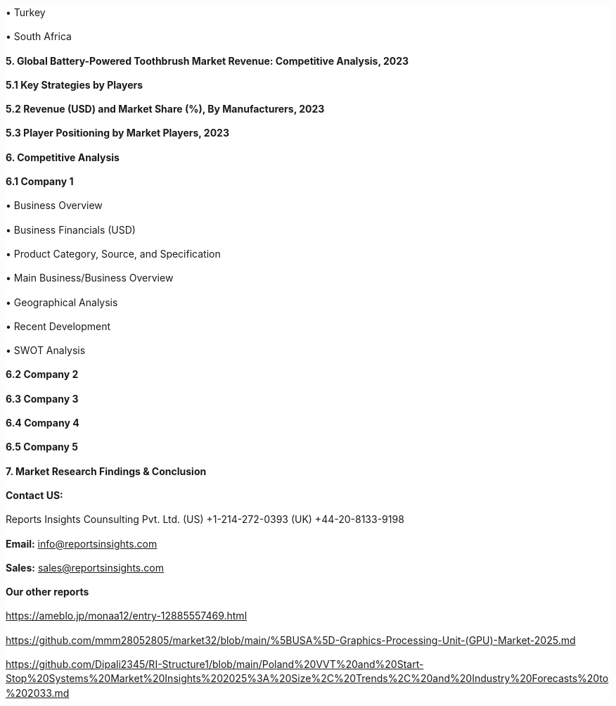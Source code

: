 • Turkey

• South Africa

<strong>5. Global Battery-Powered Toothbrush Market Revenue: Competitive Analysis, 2023</strong>

<strong>5.1 Key Strategies by Players</strong>

<strong>5.2 Revenue (USD) and Market Share (%), By Manufacturers, 2023</strong>

<strong>5.3 Player Positioning by Market Players, 2023</strong>

<strong>6. Competitive Analysis</strong>

<strong>6.1 Company 1</strong>

• Business Overview

• Business Financials (USD)

• Product Category, Source, and Specification

• Main Business/Business Overview

• Geographical Analysis

• Recent Development

• SWOT Analysis

<strong>6.2 Company 2</strong>

<strong>6.3 Company 3</strong>

<strong>6.4 Company 4</strong>

<strong>6.5 Company 5</strong>

<strong>7. Market Research Findings &amp; Conclusion</strong>

<strong>Contact US:</strong>

Reports Insights Counsulting Pvt. Ltd.
(US) +1-214-272-0393
(UK) +44-20-8133-9198
<p class=""""><b>Email:</b> <a href=mailto:info@reportsinsights.com>info@reportsinsights.com</a></p>
<p class=""""><b>Sales:</b> <a href=mailto:sales@reportsinsights.com>sales@reportsinsights.com</a></p>

<strong>Our other reports</strong>

<a href=https://ameblo.jp/monaa12/entry-12885557469.html>https://ameblo.jp/monaa12/entry-12885557469.html</a>

<a href=https://github.com/mmm28052805/market32/blob/main/%5BUSA%5D-Graphics-Processing-Unit-(GPU)-Market-2025.md>https://github.com/mmm28052805/market32/blob/main/%5BUSA%5D-Graphics-Processing-Unit-(GPU)-Market-2025.md</a>

<a href=https://github.com/Dipali2345/RI-Structure1/blob/main/Poland%20VVT%20and%20Start-Stop%20Systems%20Market%20Insights%202025%3A%20Size%2C%20Trends%2C%20and%20Industry%20Forecasts%20to%202033.md>https://github.com/Dipali2345/RI-Structure1/blob/main/Poland%20VVT%20and%20Start-Stop%20Systems%20Market%20Insights%202025%3A%20Size%2C%20Trends%2C%20and%20Industry%20Forecasts%20to%202033.md</a>
